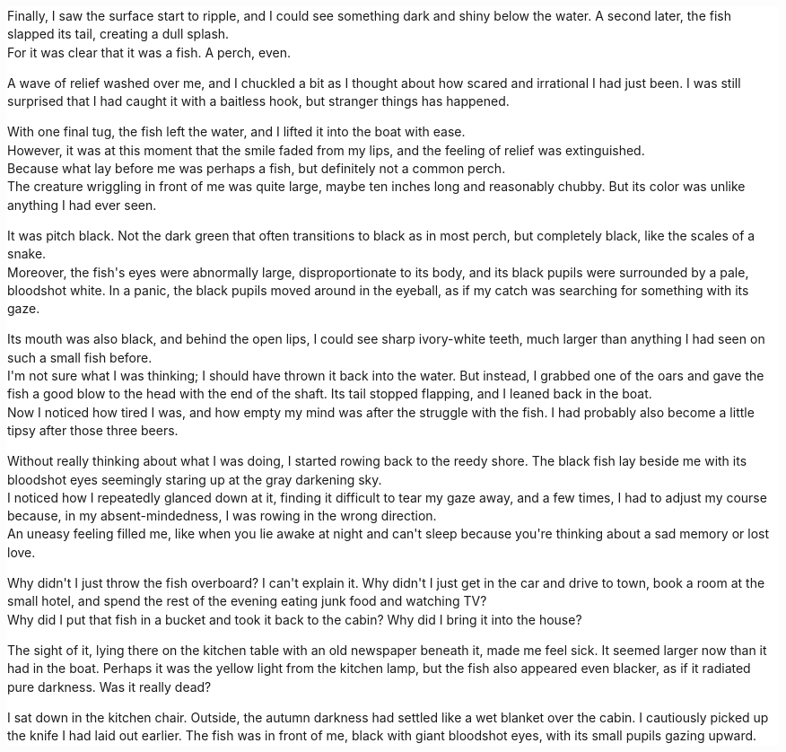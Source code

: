   
Finally, I saw the surface start to ripple, and I could see something dark and shiny below the water. A second later, the fish slapped its tail, creating a dull splash.  
For it was clear that it was a fish. A perch, even.

  
A wave of relief washed over me, and I chuckled a bit as I thought about how scared and irrational I had just been. I was still surprised that I had caught it with a baitless hook, but stranger things has happened.

  
With one final tug, the fish left the water, and I lifted it into the boat with ease.  
However, it was at this moment that the smile faded from my lips, and the feeling of relief was extinguished.  
Because what lay before me was perhaps a fish, but definitely not a common perch.  
The creature wriggling in front of me was quite large, maybe ten inches long and reasonably chubby. But its color was unlike anything I had ever seen.

  
It was pitch black. Not the dark green that often transitions to black as in most perch, but completely black, like the scales of a snake.  
Moreover, the fish's eyes were abnormally large, disproportionate to its body, and its black pupils were surrounded by a pale, bloodshot white. In a panic, the black pupils moved around in the eyeball, as if my catch was searching for something with its gaze.

  
Its mouth was also black, and behind the open lips, I could see sharp ivory-white teeth, much larger than anything I had seen on such a small fish before.  
I'm not sure what I was thinking; I should have thrown it back into the water. But instead, I grabbed one of the oars and gave the fish a good blow to the head with the end of the shaft. Its tail stopped flapping, and I leaned back in the boat.  
Now I noticed how tired I was, and how empty my mind was after the struggle with the fish. I had probably also become a little tipsy after those three beers.

  
Without really thinking about what I was doing, I started rowing back to the reedy shore. The black fish lay beside me with its bloodshot eyes seemingly staring up at the gray  darkening sky.  
I noticed how I repeatedly glanced down at it, finding it difficult to tear my gaze away, and a few times, I had to adjust my course because, in my absent-mindedness, I was rowing in the wrong direction.  
An uneasy feeling filled me, like when you lie awake at night and can't sleep because you're thinking about a sad memory or lost love.

  
Why didn't I just throw the fish overboard? I can't explain it. Why didn't I just get in the car and drive to town, book a room at the small hotel, and spend the rest of the evening eating junk food and watching TV?  
Why did I put that fish in a  bucket and took it back to the cabin? Why did I bring it into the house?

  
The sight of it, lying there on the kitchen table with an old newspaper beneath it, made me feel sick. It seemed larger now than it had in the boat. Perhaps it was the yellow light from the kitchen lamp, but the fish also appeared even blacker, as if it radiated pure darkness. Was it really dead?

  
I sat down in the kitchen chair. Outside, the autumn darkness had settled like a wet blanket over the cabin. I cautiously picked up the knife I had laid out earlier. The fish was in front of me, black with giant bloodshot eyes, with its small pupils gazing upward.

